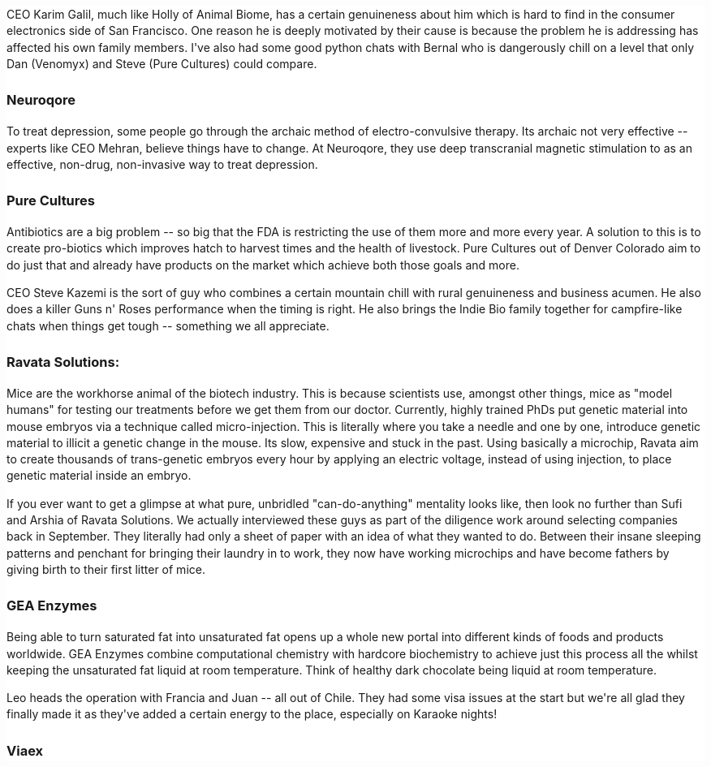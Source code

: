 CEO Karim Galil, much like Holly of Animal Biome, has a certain genuineness about him which is hard to find in the consumer electronics side of San Francisco. One reason he is deeply motivated by their cause is because the problem he is addressing has affected his own family members. I've also had some good python chats with Bernal who is dangerously chill on a level that only Dan (Venomyx) and Steve (Pure Cultures) could compare.

### Neuroqore

To treat depression, some people go through the archaic method of electro-convulsive therapy. Its archaic not very effective -- experts like CEO Mehran, believe things have to change. At Neuroqore, they use deep transcranial magnetic stimulation to as an effective, non-drug, non-invasive way to treat depression.

### Pure Cultures

Antibiotics are a big problem -- so big that the FDA is restricting the use of them more and more every year. A solution to this is to create pro-biotics which improves hatch to harvest times and the health of livestock. Pure Cultures out of Denver Colorado aim to do just that and already have products on the market which achieve both those goals and more.

CEO Steve Kazemi is the sort of guy who combines a certain mountain chill with rural genuineness and business acumen. He also does a killer Guns n' Roses performance when the timing is right. He also brings the Indie Bio family together for campfire-like chats when things get tough -- something we all appreciate.

### Ravata Solutions:

Mice are the workhorse animal of the biotech industry. This is because scientists use, amongst other things, mice as "model humans" for testing our treatments before we get them from our doctor. Currently, highly trained PhDs put genetic material into mouse embryos via a technique called micro-injection. This is literally where you take a needle and one by one, introduce genetic material to illicit a genetic change in the mouse. Its slow, expensive and stuck in the past. Using basically a microchip, Ravata aim to create thousands of trans-genetic embryos every hour by applying an electric voltage, instead of using injection, to place genetic material inside an embryo.

If you ever want to get a glimpse at what pure, unbridled "can-do-anything" mentality looks like, then look no further than Sufi and Arshia of Ravata Solutions. We actually interviewed these guys as part of the diligence work around selecting companies back in September. They literally had only a sheet of paper with an idea of what they wanted to do. Between their insane sleeping patterns and penchant for bringing their laundry in to work, they now have working microchips and have become fathers by giving birth to their first litter of mice. 

### GEA Enzymes

Being able to turn saturated fat into unsaturated fat opens up a whole new portal into different kinds of foods and products worldwide. GEA Enzymes combine computational chemistry with hardcore biochemistry to achieve just this process all the whilst keeping the unsaturated fat liquid at room temperature. Think of healthy dark chocolate being liquid at room temperature. 

Leo heads the operation with Francia and Juan -- all out of Chile. They had some visa issues at the start but we're all glad they finally made it as they've added a certain energy to the place, especially on Karaoke nights!

### Viaex 
